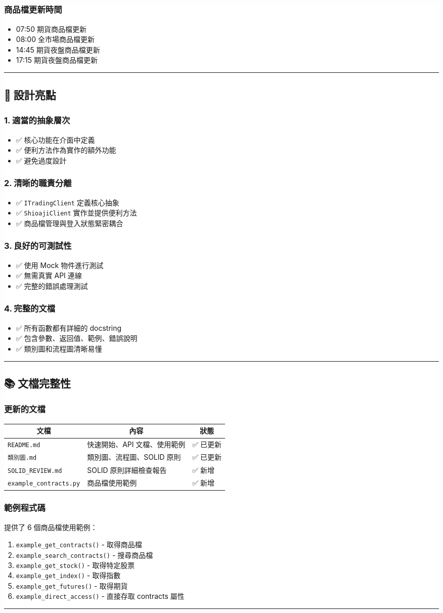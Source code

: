 ### 商品檔更新時間

- 07:50 期貨商品檔更新
- 08:00 全市場商品檔更新
- 14:45 期貨夜盤商品檔更新
- 17:15 期貨夜盤商品檔更新

---

## 🎨 設計亮點

### 1. 適當的抽象層次
- ✅ 核心功能在介面中定義
- ✅ 便利方法作為實作的額外功能
- ✅ 避免過度設計

### 2. 清晰的職責分離
- ✅ `ITradingClient` 定義核心抽象
- ✅ `ShioajiClient` 實作並提供便利方法
- ✅ 商品檔管理與登入狀態緊密耦合

### 3. 良好的可測試性
- ✅ 使用 Mock 物件進行測試
- ✅ 無需真實 API 連線
- ✅ 完整的錯誤處理測試

### 4. 完整的文檔
- ✅ 所有函數都有詳細的 docstring
- ✅ 包含參數、返回值、範例、錯誤說明
- ✅ 類別圖和流程圖清晰易懂

---

## 📚 文檔完整性

### 更新的文檔

| 文檔 | 內容 | 狀態 |
|------|------|------|
| `README.md` | 快速開始、API 文檔、使用範例 | ✅ 已更新 |
| `類別圖.md` | 類別圖、流程圖、SOLID 原則 | ✅ 已更新 |
| `SOLID_REVIEW.md` | SOLID 原則詳細檢查報告 | ✅ 新增 |
| `example_contracts.py` | 商品檔使用範例 | ✅ 新增 |

### 範例程式碼

提供了 6 個商品檔使用範例：
1. `example_get_contracts()` - 取得商品檔
2. `example_search_contracts()` - 搜尋商品檔
3. `example_get_stock()` - 取得特定股票
4. `example_get_index()` - 取得指數
5. `example_get_futures()` - 取得期貨
6. `example_direct_access()` - 直接存取 contracts 屬性

---